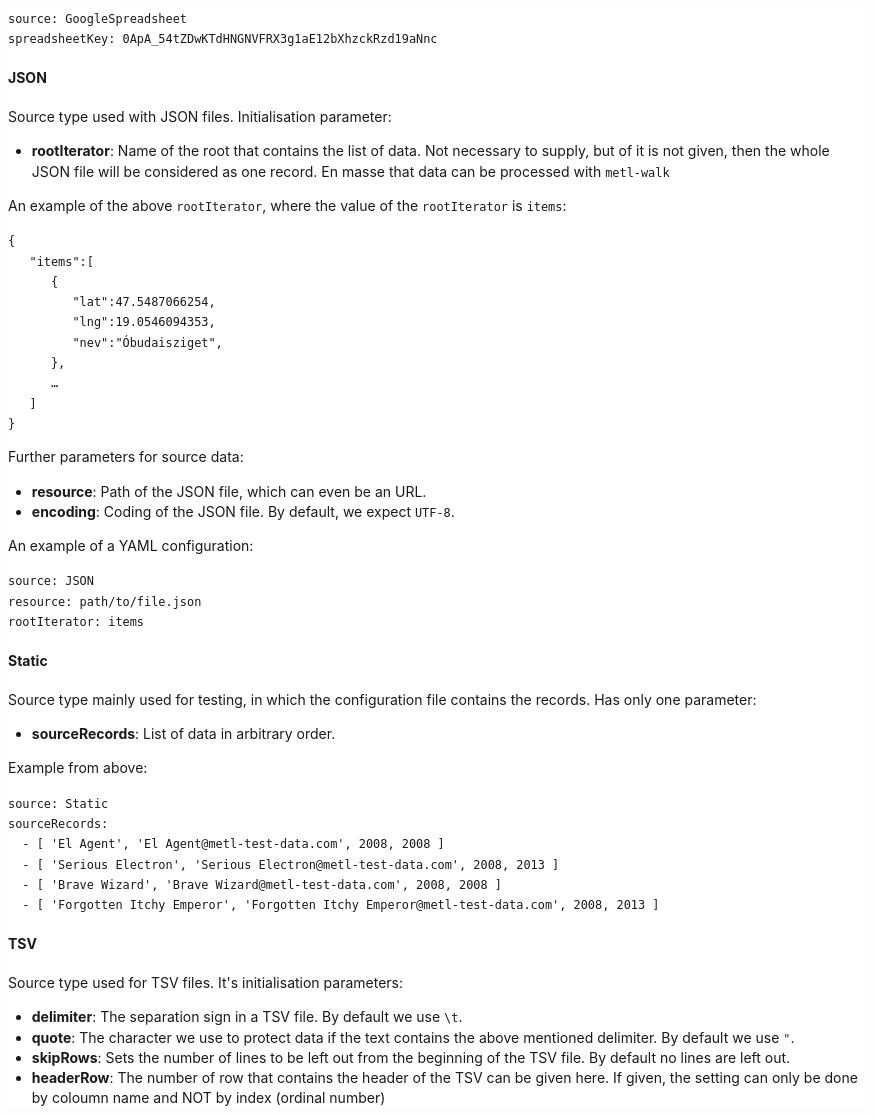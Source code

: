 	source: GoogleSpreadsheet
	spreadsheetKey: 0ApA_54tZDwKTdHNGNVFRX3g1aE12bXhzckRzd19aNnc

#### JSON

Source type used with JSON files. Initialisation parameter:

- **rootIterator**: Name of the root that contains the list of data. Not necessary to supply, but of it is not given, then the whole JSON file will be considered as one record. En masse that data can be processed with `metl-walk`

An example of the above `rootIterator`, where the value of the `rootIterator` is `items`:

	{
	   "items":[
	      {
	         "lat":47.5487066254,
	         "lng":19.0546094353,
	         "nev":"Óbudaisziget",
	      },
	      …
	   ]
	}

Further parameters for source data:

- **resource**: Path of the JSON file, which can even be an URL.
- **encoding**: Coding of the JSON file. By default, we expect `UTF-8`.

An example of a YAML configuration:

	source: JSON
	resource: path/to/file.json
	rootIterator: items
	
#### Static

Source type mainly used for testing, in which the configuration file contains the records. Has only one parameter:

- **sourceRecords**: List of data in arbitrary order.

Example from above:

	source: Static
	sourceRecords:
	  - [ 'El Agent', 'El Agent@metl-test-data.com', 2008, 2008 ]
	  - [ 'Serious Electron', 'Serious Electron@metl-test-data.com', 2008, 2013 ]
	  - [ 'Brave Wizard', 'Brave Wizard@metl-test-data.com', 2008, 2008 ]
	  - [ 'Forgotten Itchy Emperor', 'Forgotten Itchy Emperor@metl-test-data.com', 2008, 2013 ]

#### TSV

Source type used for TSV files. It's initialisation parameters:

- **delimiter**: The separation sign in a TSV file. By default we use `\t`.
- **quote**: The character we use to protect data if the text contains the above mentioned delimiter. By default we use `"`.
- **skipRows**: Sets the number of lines to be left out from the beginning of the TSV file. By default no lines are left out.
- **headerRow**: The number of row that contains the header of the TSV can be given here. If given, the setting can only be done by coloumn name and NOT by index (ordinal number)
